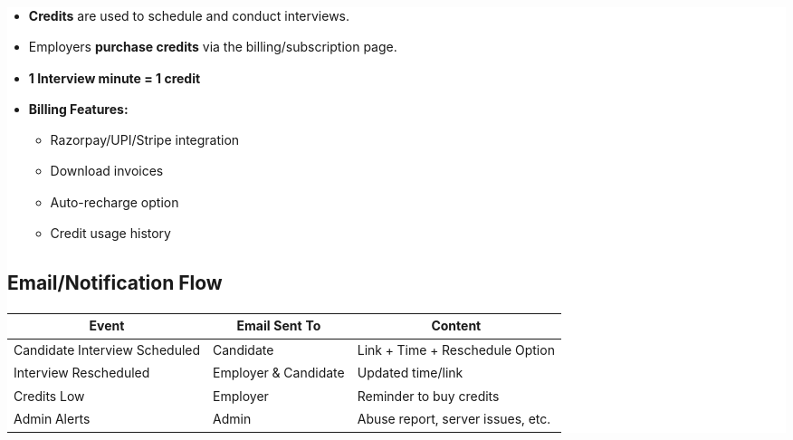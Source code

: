 * **Credits** are used to schedule and conduct interviews.  
* Employers **purchase credits** via the billing/subscription page.  
* **1 Interview minute \= 1 credit**  
* **Billing Features:**

  * Razorpay/UPI/Stripe integration

  * Download invoices

  * Auto-recharge option

  * Credit usage history

## **Email/Notification Flow**

| Event | Email Sent To | Content |
| ----- | ----- | ----- |
| Candidate Interview Scheduled | Candidate  | Link \+ Time \+ Reschedule Option |
| Interview Rescheduled | Employer & Candidate | Updated time/link |
| Credits Low | Employer | Reminder to buy credits |
| Admin Alerts | Admin | Abuse report, server issues, etc. |

